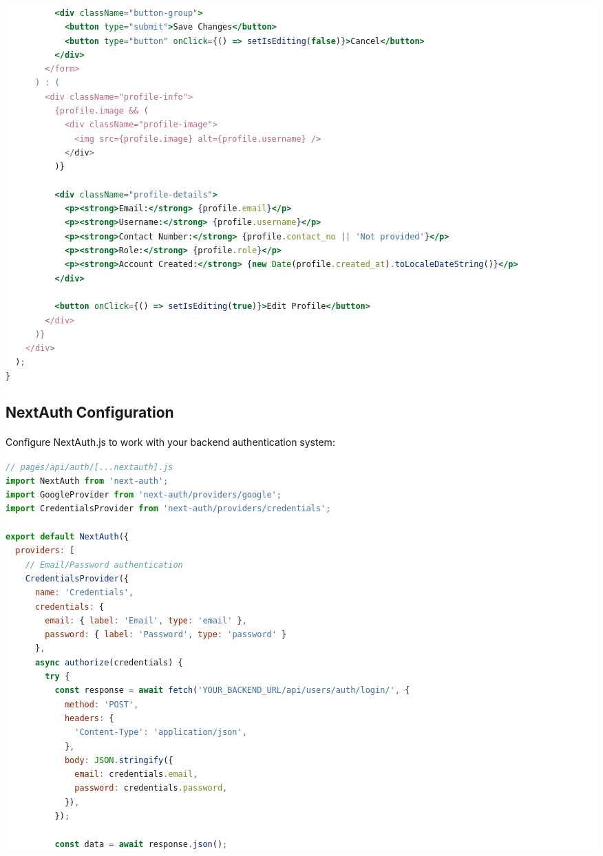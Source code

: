 ```jsx
          <div className="button-group">
            <button type="submit">Save Changes</button>
            <button type="button" onClick={() => setIsEditing(false)}>Cancel</button>
          </div>
        </form>
      ) : (
        <div className="profile-info">
          {profile.image && (
            <div className="profile-image">
              <img src={profile.image} alt={profile.username} />
            </div>
          )}
          
          <div className="profile-details">
            <p><strong>Email:</strong> {profile.email}</p>
            <p><strong>Username:</strong> {profile.username}</p>
            <p><strong>Contact Number:</strong> {profile.contact_no || 'Not provided'}</p>
            <p><strong>Role:</strong> {profile.role}</p>
            <p><strong>Account Created:</strong> {new Date(profile.created_at).toLocaleDateString()}</p>
          </div>
          
          <button onClick={() => setIsEditing(true)}>Edit Profile</button>
        </div>
      )}
    </div>
  );
}
```

## NextAuth Configuration

Configure NextAuth.js to work with your backend authentication system:

```jsx
// pages/api/auth/[...nextauth].js
import NextAuth from 'next-auth';
import GoogleProvider from 'next-auth/providers/google';
import CredentialsProvider from 'next-auth/providers/credentials';

export default NextAuth({
  providers: [
    // Email/Password authentication
    CredentialsProvider({
      name: 'Credentials',
      credentials: {
        email: { label: 'Email', type: 'email' },
        password: { label: 'Password', type: 'password' }
      },
      async authorize(credentials) {
        try {
          const response = await fetch('YOUR_BACKEND_URL/api/users/auth/login/', {
            method: 'POST',
            headers: {
              'Content-Type': 'application/json',
            },
            body: JSON.stringify({
              email: credentials.email,
              password: credentials.password,
            }),
          });
          
          const data = await response.json();
```